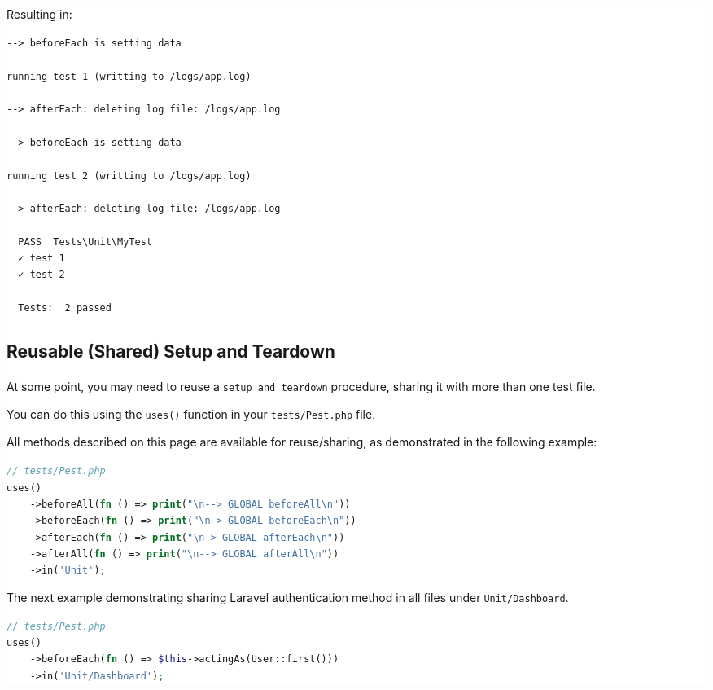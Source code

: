 Resulting in:

```shell
--> beforeEach is setting data

running test 1 (writting to /logs/app.log)

--> afterEach: deleting log file: /logs/app.log

--> beforeEach is setting data

running test 2 (writting to /logs/app.log)

--> afterEach: deleting log file: /logs/app.log

  PASS  Tests\Unit\MyTest
  ✓ test 1
  ✓ test 2

  Tests:  2 passed
```

<a name="reusable-shared-setup-and-teardown"></a>

## Reusable (Shared) Setup and Teardown

At some point, you may need to reuse a `setup and teardown` procedure, sharing it with more than one test file.

You can do this using the [`uses()`](/docs/underlying-test-case#uses) function in your `tests/Pest.php` file.

All methods described on this page are available for reuse/sharing, as demonstrated in the following example:

```php
// tests/Pest.php
uses()
    ->beforeAll(fn () => print("\n--> GLOBAL beforeAll\n"))
    ->beforeEach(fn () => print("\n-> GLOBAL beforeEach\n"))
    ->afterEach(fn () => print("\n-> GLOBAL afterEach\n"))
    ->afterAll(fn () => print("\n--> GLOBAL afterAll\n"))
    ->in('Unit');
```

The next example demonstrating sharing Laravel authentication method in all files under `Unit/Dashboard`.

```php
// tests/Pest.php
uses()
    ->beforeEach(fn () => $this->actingAs(User::first()))
    ->in('Unit/Dashboard');
```

<a name="lifecycle-demonstration"></a>
